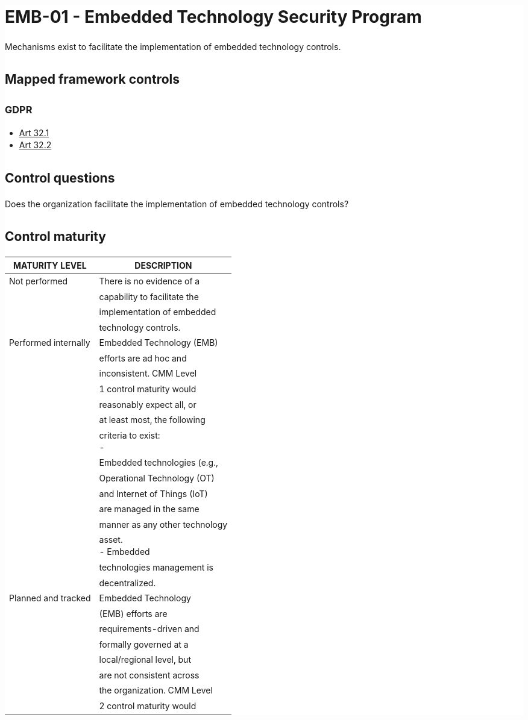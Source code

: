 # EMB-01 - Embedded Technology Security Program
Mechanisms exist to facilitate the implementation of embedded technology controls. 
## Mapped framework controls
### GDPR
- [Art 32.1](../gdpr/art321.md)
- [Art 32.2](../gdpr/art322.md)
## Control questions
Does the organization facilitate the implementation of embedded technology controls? 
## Control maturity
|       MATURITY LEVEL       |          DESCRIPTION           |
|----------------------------|--------------------------------|
| Not performed              | There is no evidence of a      |
|                            | capability to facilitate the   |
|                            | implementation of embedded     |
|                            | technology controls.           |
| Performed internally       | Embedded Technology (EMB)      |
|                            | efforts are ad hoc and         |
|                            | inconsistent. CMM Level        |
|                            | 1 control maturity would       |
|                            | reasonably expect all, or      |
|                            | at least most, the following   |
|                            | criteria to exist:<br>-        |
|                            | Embedded technologies (e.g.,   |
|                            | Operational Technology (OT)    |
|                            | and Internet of Things (IoT)   |
|                            | are managed in the same        |
|                            | manner as any other technology |
|                            | asset.<br>- Embedded           |
|                            | technologies management is     |
|                            | decentralized.                 |
| Planned and tracked        | Embedded Technology            |
|                            | (EMB) efforts are              |
|                            | requirements-driven and        |
|                            | formally governed at a         |
|                            | local/regional level, but      |
|                            | are not consistent across      |
|                            | the organization. CMM Level    |
|                            | 2 control maturity would       |